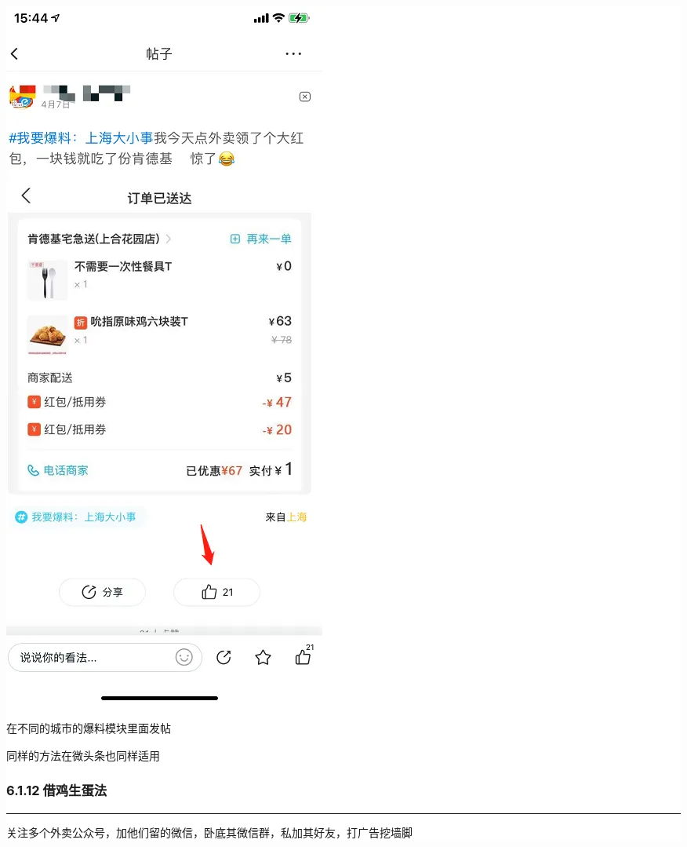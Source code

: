 ![6-12](img/CPS/6/6-12.png)

在不同的城市的爆料模块里面发帖

同样的方法在微头条也同样适用

### 6.1.12 借鸡生蛋法
---
关注多个外卖公众号，加他们留的微信，卧底其微信群，私加其好友，打广告挖墙脚
